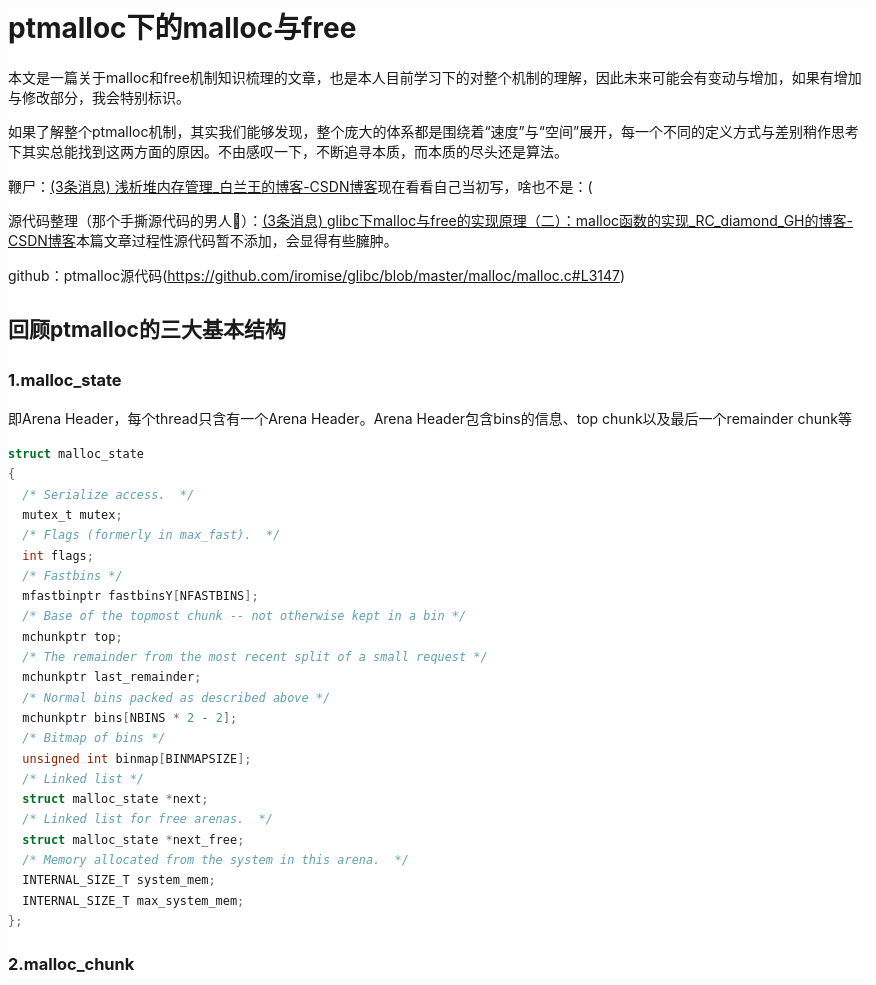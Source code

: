 

#                       ptmalloc下的malloc与free

本文是一篇关于malloc和free机制知识梳理的文章，也是本人目前学习下的对整个机制的理解，因此未来可能会有变动与增加，如果有增加与修改部分，我会特别标识。

如果了解整个ptmalloc机制，其实我们能够发现，整个庞大的体系都是围绕着“速度”与“空间”展开，每一个不同的定义方式与差别稍作思考下其实总能找到这两方面的原因。不由感叹一下，不断追寻本质，而本质的尽头还是算法。

鞭尸：[(3条消息) 浅析堆内存管理_白兰王的博客-CSDN博客](https://blog.csdn.net/u014377094/article/details/123009807?spm=1001.2014.3001.5502)现在看看自己当初写，啥也不是：(

源代码整理（那个手撕源代码的男人🤤）：[(3条消息) glibc下malloc与free的实现原理（二）：malloc函数的实现_RC_diamond_GH的博客-CSDN博客](https://blog.csdn.net/weixin_44215692/article/details/123930658)本篇文章过程性源代码暂不添加，会显得有些臃肿。

github：ptmalloc源代码(https://github.com/iromise/glibc/blob/master/malloc/malloc.c#L3147)



## 回顾ptmalloc的三大基本结构

### 1.malloc_state

即Arena Header，每个thread只含有一个Arena Header。Arena Header包含bins的信息、top chunk以及最后一个remainder chunk等

```c
struct malloc_state
{
  /* Serialize access.  */
  mutex_t mutex;
  /* Flags (formerly in max_fast).  */
  int flags;
  /* Fastbins */
  mfastbinptr fastbinsY[NFASTBINS];
  /* Base of the topmost chunk -- not otherwise kept in a bin */
  mchunkptr top;
  /* The remainder from the most recent split of a small request */
  mchunkptr last_remainder;
  /* Normal bins packed as described above */
  mchunkptr bins[NBINS * 2 - 2];
  /* Bitmap of bins */
  unsigned int binmap[BINMAPSIZE];
  /* Linked list */
  struct malloc_state *next;
  /* Linked list for free arenas.  */
  struct malloc_state *next_free;
  /* Memory allocated from the system in this arena.  */
  INTERNAL_SIZE_T system_mem;
  INTERNAL_SIZE_T max_system_mem;
};
```

### 2.malloc_chunk
